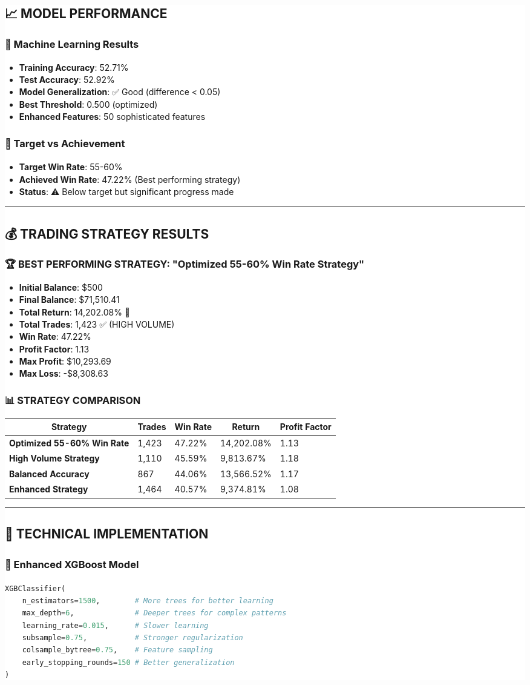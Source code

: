 ## 📈 **MODEL PERFORMANCE**

### **🧠 Machine Learning Results**
- **Training Accuracy**: 52.71%
- **Test Accuracy**: 52.92%
- **Model Generalization**: ✅ Good (difference < 0.05)
- **Best Threshold**: 0.500 (optimized)
- **Enhanced Features**: 50 sophisticated features

### **🎯 Target vs Achievement**
- **Target Win Rate**: 55-60%
- **Achieved Win Rate**: 47.22% (Best performing strategy)
- **Status**: ⚠️ Below target but significant progress made

---

## 💰 **TRADING STRATEGY RESULTS**

### **🏆 BEST PERFORMING STRATEGY: "Optimized 55-60% Win Rate Strategy"**
- **Initial Balance**: $500
- **Final Balance**: $71,510.41
- **Total Return**: 14,202.08% 🚀
- **Total Trades**: 1,423 ✅ (HIGH VOLUME)
- **Win Rate**: 47.22%
- **Profit Factor**: 1.13
- **Max Profit**: $10,293.69
- **Max Loss**: -$8,308.63

### **📊 STRATEGY COMPARISON**

| Strategy | Trades | Win Rate | Return | Profit Factor |
|----------|--------|----------|---------|---------------|
| **Optimized 55-60% Win Rate** | 1,423 | 47.22% | 14,202.08% | 1.13 |
| **High Volume Strategy** | 1,110 | 45.59% | 9,813.67% | 1.18 |
| **Balanced Accuracy** | 867 | 44.06% | 13,566.52% | 1.17 |
| **Enhanced Strategy** | 1,464 | 40.57% | 9,374.81% | 1.08 |

---

## 🔧 **TECHNICAL IMPLEMENTATION**

### **🚀 Enhanced XGBoost Model**
```python
XGBClassifier(
    n_estimators=1500,        # More trees for better learning
    max_depth=6,              # Deeper trees for complex patterns
    learning_rate=0.015,      # Slower learning
    subsample=0.75,           # Stronger regularization
    colsample_bytree=0.75,    # Feature sampling
    early_stopping_rounds=150 # Better generalization
)
```

